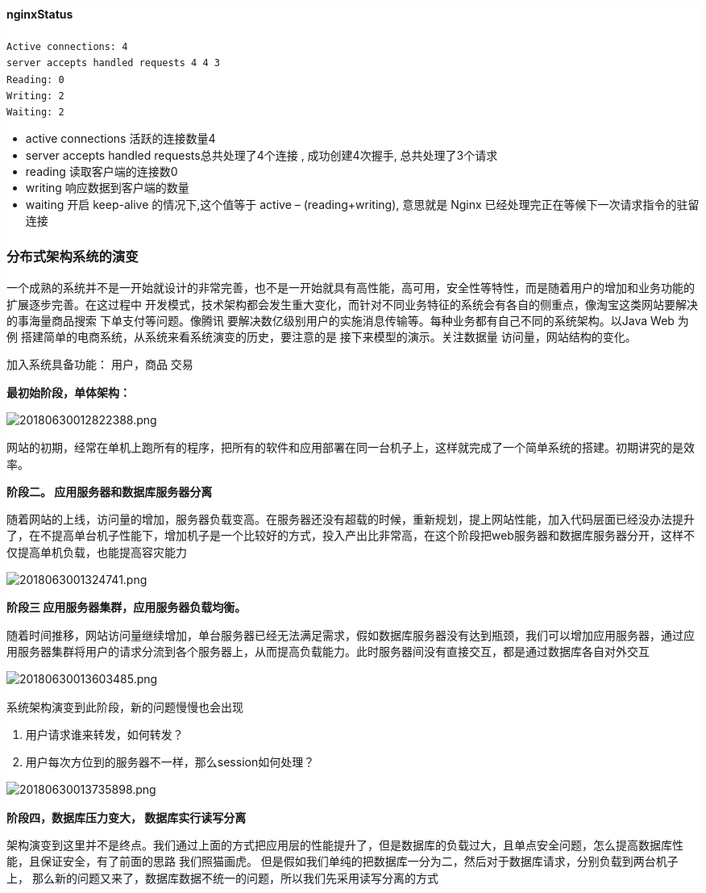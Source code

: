 

#### nginxStatus

```javas
Active connections: 4
server accepts handled requests 4 4 3
Reading: 0 
Writing: 2
Waiting: 2
```

 - active connections 活跃的连接数量4
 - server accepts handled requests总共处理了4个连接 , 成功创建4次握手, 总共处理了3个请求
 - reading  读取客户端的连接数0
 - writing 响应数据到客户端的数量
 - waiting 开启 keep-alive 的情况下,这个值等于 active – (reading+writing), 意思就是 Nginx 已经处理完正在等候下一次请求指令的驻留连接

### 分布式架构系统的演变

一个成熟的系统并不是一开始就设计的非常完善，也不是一开始就具有高性能，高可用，安全性等特性，而是随着用户的增加和业务功能的扩展逐步完善。在这过程中 开发模式，技术架构都会发生重大变化，而针对不同业务特征的系统会有各自的侧重点，像淘宝这类网站要解决的事海量商品搜索 下单支付等问题。像腾讯 要解决数亿级别用户的实施消息传输等。每种业务都有自己不同的系统架构。以Java Web 为例 搭建简单的电商系统，从系统来看系统演变的历史，要注意的是 接下来模型的演示。关注数据量 访问量，网站结构的变化。

加入系统具备功能： 用户，商品  交易

**最初始阶段，单体架构：**

![20180630012822388.png](assets/20180630012822388.png)

网站的初期，经常在单机上跑所有的程序，把所有的软件和应用部署在同一台机子上，这样就完成了一个简单系统的搭建。初期讲究的是效率。

**阶段二。 应用服务器和数据库服务器分离**

随着网站的上线，访问量的增加，服务器负载变高。在服务器还没有超载的时候，重新规划，提上网站性能，加入代码层面已经没办法提升了，在不提高单台机子性能下，增加机子是一个比较好的方式，投入产出比非常高，在这个阶段把web服务器和数据库服务器分开，这样不仅提高单机负载，也能提高容灾能力

![2018063001324741.png](assets/2018063001324741.png)

**阶段三 应用服务器集群，应用服务器负载均衡。**

随着时间推移，网站访问量继续增加，单台服务器已经无法满足需求，假如数据库服务器没有达到瓶颈，我们可以增加应用服务器，通过应用服务器集群将用户的请求分流到各个服务器上，从而提高负载能力。此时服务器间没有直接交互，都是通过数据库各自对外交互

![20180630013603485.png](assets/20180630013603485.png)

系统架构演变到此阶段，新的问题慢慢也会出现

1. 用户请求谁来转发，如何转发？

2. 用户每次方位到的服务器不一样，那么session如何处理？

![20180630013735898.png](assets/20180630013735898.png)

**阶段四，数据库压力变大， 数据库实行读写分离**

架构演变到这里并不是终点。我们通过上面的方式把应用层的性能提升了，但是数据库的负载过大，且单点安全问题，怎么提高数据库性能，且保证安全，有了前面的思路 我们照猫画虎。 但是假如我们单纯的把数据库一分为二，然后对于数据库请求，分别负载到两台机子上， 那么新的问题又来了，数据库数据不统一的问题，所以我们先采用读写分离的方式
